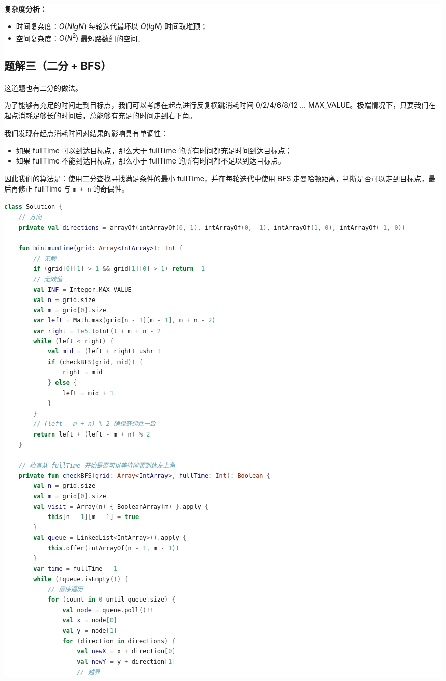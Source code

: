 **复杂度分析：**

- 时间复杂度：$O(NlgN)$ 每轮迭代最坏以 $O(lgN)$ 时间取堆顶；
- 空间复杂度：$O(N^2)$ 最短路数组的空间。

## 题解三（二分 + BFS）

这道题也有二分的做法。

为了能够有充足的时间走到目标点，我们可以考虑在起点进行反复横跳消耗时间 0/2/4/6/8/12 … MAX_VALUE。极端情况下，只要我们在起点消耗足够长的时间后，总能够有充足的时间走到右下角。

我们发现在起点消耗时间对结果的影响具有单调性：

- 如果 fullTime 可以到达目标点，那么大于 fullTime 的所有时间都充足时间到达目标点；
- 如果 fullTime 不能到达目标点，那么小于 fullTime 的所有时间都不足以到达目标点。

因此我们的算法是：使用二分查找寻找满足条件的最小 fullTime，并在每轮迭代中使用 BFS 走曼哈顿距离，判断是否可以走到目标点，最后再修正 fullTime 与 `m + n` 的奇偶性。

```kotlin
class Solution {
    // 方向
    private val directions = arrayOf(intArrayOf(0, 1), intArrayOf(0, -1), intArrayOf(1, 0), intArrayOf(-1, 0))

    fun minimumTime(grid: Array<IntArray>): Int {
        // 无解
        if (grid[0][1] > 1 && grid[1][0] > 1) return -1
        // 无效值
        val INF = Integer.MAX_VALUE
        val n = grid.size
        val m = grid[0].size
        var left = Math.max(grid[n - 1][m - 1], m + n - 2)
        var right = 1e5.toInt() + m + n - 2
        while (left < right) {
            val mid = (left + right) ushr 1
            if (checkBFS(grid, mid)) {
                right = mid
            } else {
                left = mid + 1
            }
        }
        // (left - m + n) % 2 确保奇偶性一致
        return left + (left - m + n) % 2
    }

    // 检查从 fullTime 开始是否可以等待能否到达左上角
    private fun checkBFS(grid: Array<IntArray>, fullTime: Int): Boolean {
        val n = grid.size
        val m = grid[0].size
        val visit = Array(n) { BooleanArray(m) }.apply {
            this[n - 1][m - 1] = true
        }
        val queue = LinkedList<IntArray>().apply {
            this.offer(intArrayOf(n - 1, m - 1))
        }
        var time = fullTime - 1
        while (!queue.isEmpty()) {
            // 层序遍历
            for (count in 0 until queue.size) {
                val node = queue.poll()!!
                val x = node[0]
                val y = node[1]
                for (direction in directions) {
                    val newX = x + direction[0]
                    val newY = y + direction[1]
                    // 越界
```